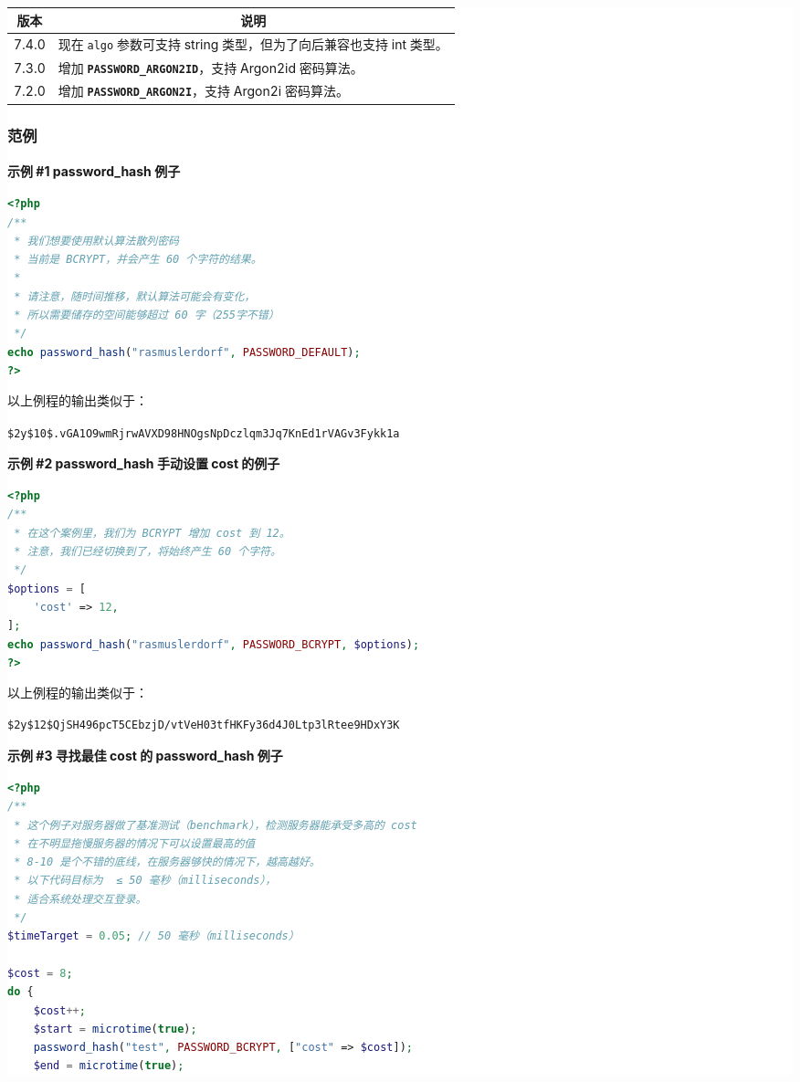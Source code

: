 | 版本  | 说明                                                                                                                    |
|-------|-------------------------------------------------------------------------------------------------------------------------|
| 7.4.0 | 现在 `algo` 参数可支持 <span class="type">string</span> 类型，但为了向后兼容也支持 <span class="type">int</span> 类型。 |
| 7.3.0 | 增加 **`PASSWORD_ARGON2ID`**，支持 Argon2id 密码算法。                                                                  |
| 7.2.0 | 增加 **`PASSWORD_ARGON2I`**，支持 Argon2i 密码算法。                                                                    |

### 范例

**示例 \#1 <span class="function">password\_hash</span> 例子**

``` php
<?php
/**
 * 我们想要使用默认算法散列密码
 * 当前是 BCRYPT，并会产生 60 个字符的结果。
 *
 * 请注意，随时间推移，默认算法可能会有变化，
 * 所以需要储存的空间能够超过 60 字（255字不错）
 */
echo password_hash("rasmuslerdorf", PASSWORD_DEFAULT);
?>
```

以上例程的输出类似于：

    $2y$10$.vGA1O9wmRjrwAVXD98HNOgsNpDczlqm3Jq7KnEd1rVAGv3Fykk1a

**示例 \#2 <span class="function">password\_hash</span> 手动设置 cost
的例子**

``` php
<?php
/**
 * 在这个案例里，我们为 BCRYPT 增加 cost 到 12。
 * 注意，我们已经切换到了，将始终产生 60 个字符。
 */
$options = [
    'cost' => 12,
];
echo password_hash("rasmuslerdorf", PASSWORD_BCRYPT, $options);
?>
```

以上例程的输出类似于：

    $2y$12$QjSH496pcT5CEbzjD/vtVeH03tfHKFy36d4J0Ltp3lRtee9HDxY3K

**示例 \#3 寻找最佳 cost 的 <span class="function">password\_hash</span>
例子**

``` php
<?php
/**
 * 这个例子对服务器做了基准测试（benchmark），检测服务器能承受多高的 cost
 * 在不明显拖慢服务器的情况下可以设置最高的值
 * 8-10 是个不错的底线，在服务器够快的情况下，越高越好。
 * 以下代码目标为  ≤ 50 毫秒（milliseconds），
 * 适合系统处理交互登录。
 */
$timeTarget = 0.05; // 50 毫秒（milliseconds） 

$cost = 8;
do {
    $cost++;
    $start = microtime(true);
    password_hash("test", PASSWORD_BCRYPT, ["cost" => $cost]);
    $end = microtime(true);
```